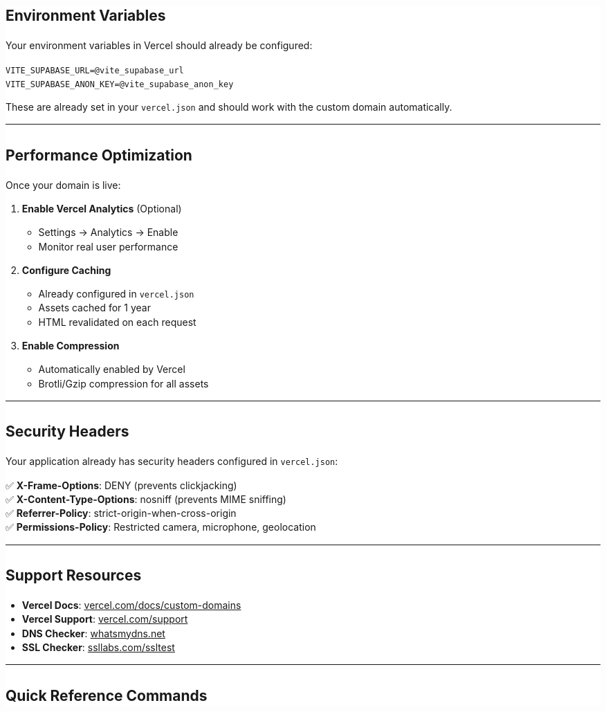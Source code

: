 
## Environment Variables

Your environment variables in Vercel should already be configured:

```env
VITE_SUPABASE_URL=@vite_supabase_url
VITE_SUPABASE_ANON_KEY=@vite_supabase_anon_key
```

These are already set in your `vercel.json` and should work with the custom domain automatically.

---

## Performance Optimization

Once your domain is live:

1. **Enable Vercel Analytics** (Optional)
   - Settings → Analytics → Enable
   - Monitor real user performance

2. **Configure Caching**
   - Already configured in `vercel.json`
   - Assets cached for 1 year
   - HTML revalidated on each request

3. **Enable Compression**
   - Automatically enabled by Vercel
   - Brotli/Gzip compression for all assets

---

## Security Headers

Your application already has security headers configured in `vercel.json`:

✅ **X-Frame-Options**: DENY (prevents clickjacking)  
✅ **X-Content-Type-Options**: nosniff (prevents MIME sniffing)  
✅ **Referrer-Policy**: strict-origin-when-cross-origin  
✅ **Permissions-Policy**: Restricted camera, microphone, geolocation  

---

## Support Resources

- **Vercel Docs**: [vercel.com/docs/custom-domains](https://vercel.com/docs/concepts/projects/custom-domains)
- **Vercel Support**: [vercel.com/support](https://vercel.com/support)
- **DNS Checker**: [whatsmydns.net](https://www.whatsmydns.net/)
- **SSL Checker**: [ssllabs.com/ssltest](https://www.ssllabs.com/ssltest/)

---

## Quick Reference Commands
